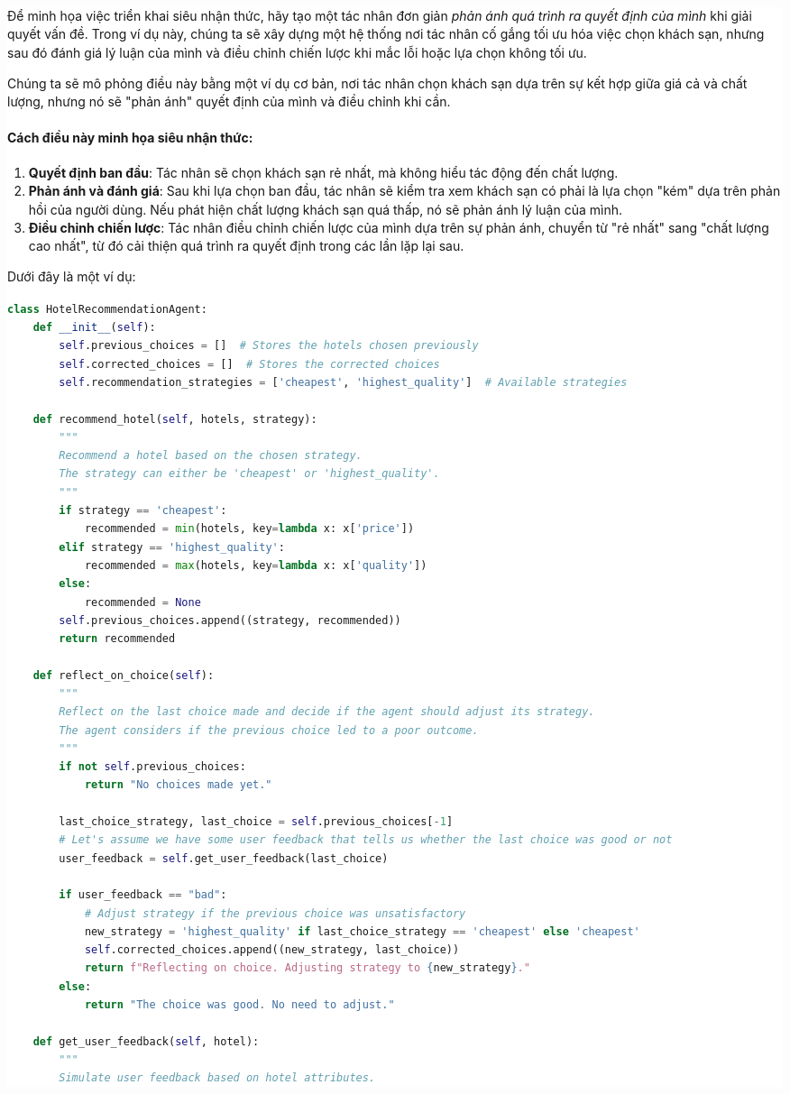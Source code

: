 Để minh họa việc triển khai siêu nhận thức, hãy tạo một tác nhân đơn giản *phản ánh quá trình ra quyết định của mình* khi giải quyết vấn đề. Trong ví dụ này, chúng ta sẽ xây dựng một hệ thống nơi tác nhân cố gắng tối ưu hóa việc chọn khách sạn, nhưng sau đó đánh giá lý luận của mình và điều chỉnh chiến lược khi mắc lỗi hoặc lựa chọn không tối ưu.

Chúng ta sẽ mô phỏng điều này bằng một ví dụ cơ bản, nơi tác nhân chọn khách sạn dựa trên sự kết hợp giữa giá cả và chất lượng, nhưng nó sẽ "phản ánh" quyết định của mình và điều chỉnh khi cần.

#### Cách điều này minh họa siêu nhận thức:

1. **Quyết định ban đầu**: Tác nhân sẽ chọn khách sạn rẻ nhất, mà không hiểu tác động đến chất lượng.
2. **Phản ánh và đánh giá**: Sau khi lựa chọn ban đầu, tác nhân sẽ kiểm tra xem khách sạn có phải là lựa chọn "kém" dựa trên phản hồi của người dùng. Nếu phát hiện chất lượng khách sạn quá thấp, nó sẽ phản ánh lý luận của mình.
3. **Điều chỉnh chiến lược**: Tác nhân điều chỉnh chiến lược của mình dựa trên sự phản ánh, chuyển từ "rẻ nhất" sang "chất lượng cao nhất", từ đó cải thiện quá trình ra quyết định trong các lần lặp lại sau.

Dưới đây là một ví dụ:

```python
class HotelRecommendationAgent:
    def __init__(self):
        self.previous_choices = []  # Stores the hotels chosen previously
        self.corrected_choices = []  # Stores the corrected choices
        self.recommendation_strategies = ['cheapest', 'highest_quality']  # Available strategies

    def recommend_hotel(self, hotels, strategy):
        """
        Recommend a hotel based on the chosen strategy.
        The strategy can either be 'cheapest' or 'highest_quality'.
        """
        if strategy == 'cheapest':
            recommended = min(hotels, key=lambda x: x['price'])
        elif strategy == 'highest_quality':
            recommended = max(hotels, key=lambda x: x['quality'])
        else:
            recommended = None
        self.previous_choices.append((strategy, recommended))
        return recommended

    def reflect_on_choice(self):
        """
        Reflect on the last choice made and decide if the agent should adjust its strategy.
        The agent considers if the previous choice led to a poor outcome.
        """
        if not self.previous_choices:
            return "No choices made yet."

        last_choice_strategy, last_choice = self.previous_choices[-1]
        # Let's assume we have some user feedback that tells us whether the last choice was good or not
        user_feedback = self.get_user_feedback(last_choice)

        if user_feedback == "bad":
            # Adjust strategy if the previous choice was unsatisfactory
            new_strategy = 'highest_quality' if last_choice_strategy == 'cheapest' else 'cheapest'
            self.corrected_choices.append((new_strategy, last_choice))
            return f"Reflecting on choice. Adjusting strategy to {new_strategy}."
        else:
            return "The choice was good. No need to adjust."

    def get_user_feedback(self, hotel):
        """
        Simulate user feedback based on hotel attributes.
```
